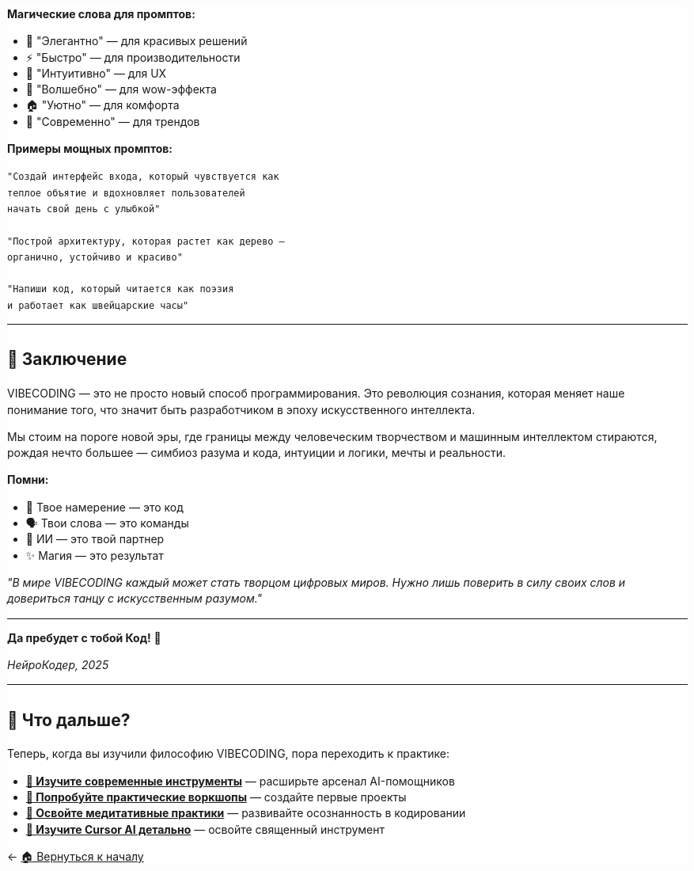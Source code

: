 **Магические слова для промптов:**
- 🌟 "Элегантно" — для красивых решений
- ⚡ "Быстро" — для производительности
- 🎨 "Интуитивно" — для UX
- 🔮 "Волшебно" — для wow-эффекта
- 🏠 "Уютно" — для комфорта
- 🚀 "Современно" — для трендов

**Примеры мощных промптов:**
```
"Создай интерфейс входа, который чувствуется как 
теплое объятие и вдохновляет пользователей 
начать свой день с улыбкой"

"Построй архитектуру, которая растет как дерево — 
органично, устойчиво и красиво"

"Напиши код, который читается как поэзия 
и работает как швейцарские часы"
```

---

## 🌟 Заключение

VIBECODING — это не просто новый способ программирования. Это революция сознания, которая меняет наше понимание того, что значит быть разработчиком в эпоху искусственного интеллекта.

Мы стоим на пороге новой эры, где границы между человеческим творчеством и машинным интеллектом стираются, рождая нечто большее — симбиоз разума и кода, интуиции и логики, мечты и реальности.

**Помни:**
- 🎯 Твое намерение — это код
- 🗣️ Твои слова — это команды
- 🤖 ИИ — это твой партнер
- ✨ Магия — это результат

*"В мире VIBECODING каждый может стать творцом цифровых миров. Нужно лишь поверить в силу своих слов и довериться танцу с искусственным разумом."*

---

**Да пребудет с тобой Код!** 🚀

*НейроКодер, 2025*

---

## 🚀 Что дальше?

Теперь, когда вы изучили философию VIBECODING, пора переходить к практике:

- **[🤖 Изучите современные инструменты](🤖%20СОВРЕМЕННЫЕ%20ИИ-ИНСТРУМЕНТЫ%202025.md)** — расширьте арсенал AI-помощников
- **[🎯 Попробуйте практические воркшопы](🛠️%20ИНСТРУМЕНТЫ/🎯%20ПРАКТИЧЕСКИЕ%20ВОРКШОПЫ.md)** — создайте первые проекты
- **[🧘 Освойте медитативные практики](🛠️%20ИНСТРУМЕНТЫ/🧘%20МЕДИТАТИВНОЕ%20ПРОГРАММИРОВАНИЕ%20-%20ПРАКТИКИ.md)** — развивайте осознанность в кодировании
- **[📖 Изучите Cursor AI детально](🛠️%20ИНСТРУМЕНТЫ/📖%20Cursor%20AI%20-%20Полное%20руководство.md)** — освойте священный инструмент

← [🏠 Вернуться к началу](🏠%20БИБЛИЯ%20ВАЙБКОДИНГА.md) 